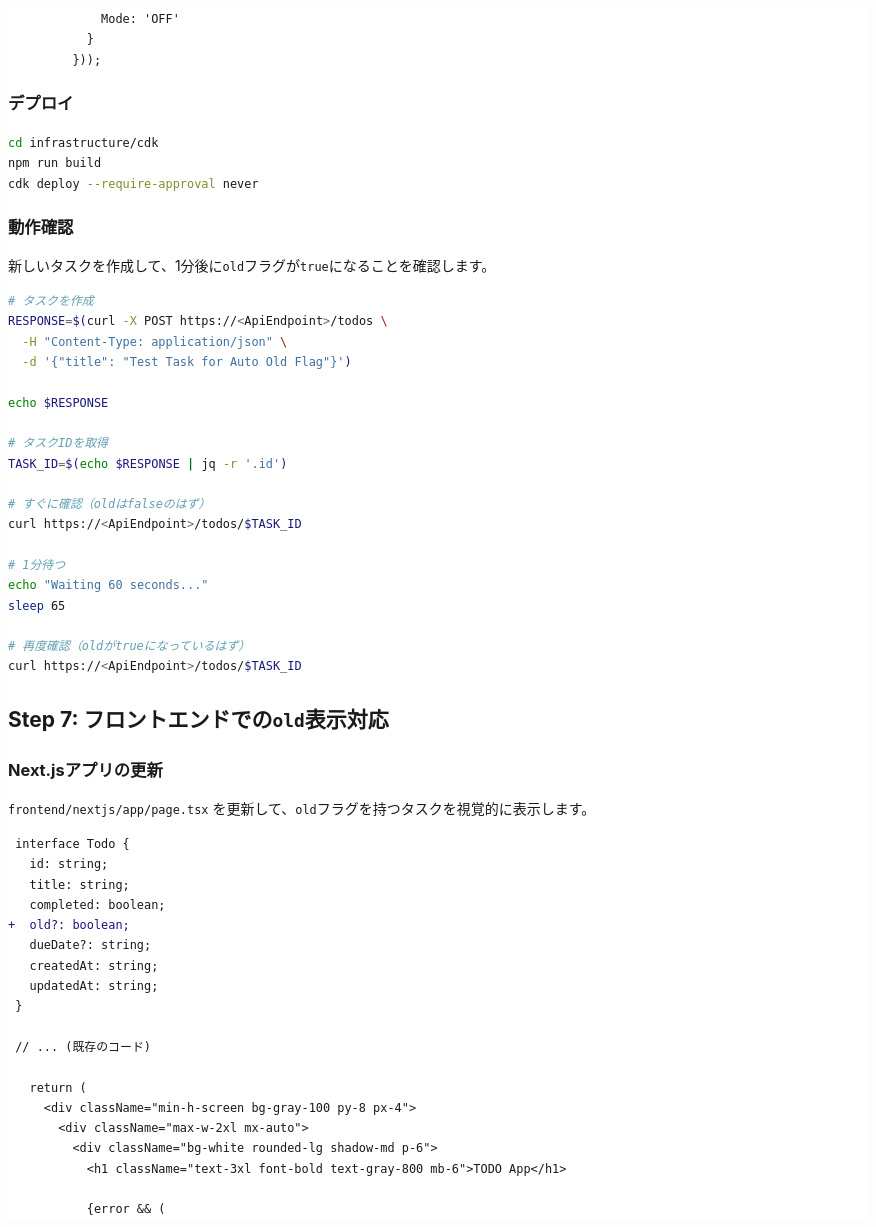 ```diff
             Mode: 'OFF'
           }
         }));
```

### デプロイ

```bash
cd infrastructure/cdk
npm run build
cdk deploy --require-approval never
```

### 動作確認

新しいタスクを作成して、1分後に`old`フラグが`true`になることを確認します。

```bash
# タスクを作成
RESPONSE=$(curl -X POST https://<ApiEndpoint>/todos \
  -H "Content-Type: application/json" \
  -d '{"title": "Test Task for Auto Old Flag"}')

echo $RESPONSE

# タスクIDを取得
TASK_ID=$(echo $RESPONSE | jq -r '.id')

# すぐに確認（oldはfalseのはず）
curl https://<ApiEndpoint>/todos/$TASK_ID

# 1分待つ
echo "Waiting 60 seconds..."
sleep 65

# 再度確認（oldがtrueになっているはず）
curl https://<ApiEndpoint>/todos/$TASK_ID
```

## Step 7: フロントエンドでの`old`表示対応

### Next.jsアプリの更新

`frontend/nextjs/app/page.tsx` を更新して、`old`フラグを持つタスクを視覚的に表示します。

```diff
 interface Todo {
   id: string;
   title: string;
   completed: boolean;
+  old?: boolean;
   dueDate?: string;
   createdAt: string;
   updatedAt: string;
 }

 // ... (既存のコード)

   return (
     <div className="min-h-screen bg-gray-100 py-8 px-4">
       <div className="max-w-2xl mx-auto">
         <div className="bg-white rounded-lg shadow-md p-6">
           <h1 className="text-3xl font-bold text-gray-800 mb-6">TODO App</h1>

           {error && (
```